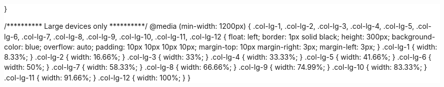 }



/********** Large devices only **********/
@media (min-width: 1200px) {
  .col-lg-1, .col-lg-2, .col-lg-3, .col-lg-4, .col-lg-5, .col-lg-6, .col-lg-7, .col-lg-8, .col-lg-9, .col-lg-10, .col-lg-11, .col-lg-12 {
    float: left;
    border: 1px solid black;
    height: 300px;
    background-color: blue;
    overflow: auto;
    padding: 10px 10px 10px 10px;
    margin-top: 10px
    margin-right: 3px;
    margin-left: 3px;
  }
  .col-lg-1 {
    width: 8.33%;
  }
  .col-lg-2 {
    width: 16.66%;
  }
  .col-lg-3 {
    width: 33%;
  }
  .col-lg-4 {
    width: 33.33%;
  }
  .col-lg-5 {
    width: 41.66%;
  }
  .col-lg-6 {
    width: 50%;
  }
  .col-lg-7 {
    width: 58.33%;
  }
  .col-lg-8 {
    width: 66.66%;
  }
  .col-lg-9 {
    width: 74.99%;
  }
  .col-lg-10 {
    width: 83.33%;
  }
  .col-lg-11 {
    width: 91.66%;
  }
  .col-lg-12 {
    width: 100%;
  }
}

